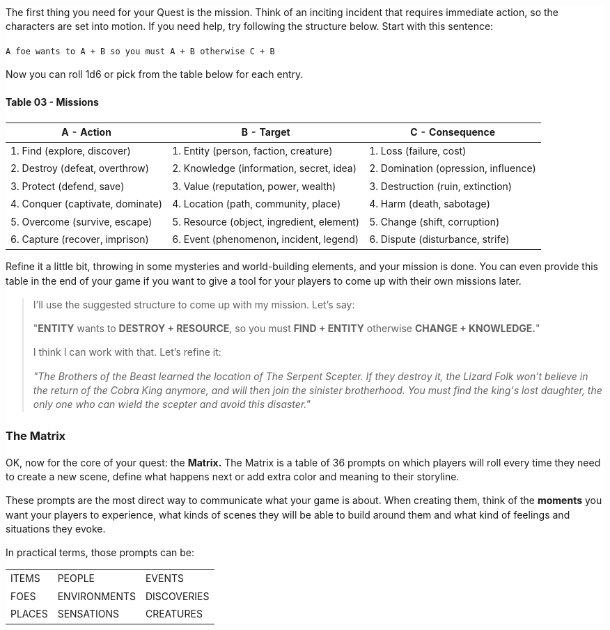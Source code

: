 The first thing you need for your Quest is the mission. Think of an inciting incident that requires immediate action, so the characters are set into motion. If you need help, try following the structure below. Start with this sentence:

```
A foe wants to A + B so you must A + B otherwise C + B
```

Now you can roll 1d6 or pick from the table below for each entry.

#### Table 03 - Missions

| A - Action                       | B - Target                                | C - Consequence                      |
| -------------------------------- | ----------------------------------------- | ------------------------------------ |
| 1. Find (explore, discover)      | 1. Entity (person, faction, creature)     | 1. Loss (failure, cost)              |
| 2. Destroy (defeat, overthrow)   | 2. Knowledge (information, secret, idea)  | 2. Domination (opression, influence) |
| 3. Protect (defend, save)        | 3. Value (reputation, power, wealth)      | 3. Destruction (ruin, extinction)    |
| 4. Conquer (captivate, dominate) | 4. Location (path, community, place)      | 4. Harm (death, sabotage)            |
| 5. Overcome (survive, escape)    | 5. Resource (object, ingredient, element) | 5. Change (shift, corruption)        |
| 6. Capture (recover, imprison)   | 6. Event (phenomenon, incident, legend)   | 6. Dispute (disturbance, strife)     |

Refine it a little bit, throwing in some mysteries and world-building elements, and your mission is done. You can even provide this table in the end of your game if you want to give a tool for your players to come up with their own missions later.

> I’ll use the suggested structure to come up with my mission. Let’s say:
>
> "**ENTITY** wants to **DESTROY + RESOURCE**, so you must **FIND + ENTITY** otherwise **CHANGE + KNOWLEDGE.**"
>
> I think I can work with that. Let’s refine it:
>
> *"The Brothers of the Beast learned the location of The Serpent Scepter. If they destroy it, the Lizard Folk won’t believe in the return of the Cobra King anymore, and will then join the sinister brotherhood. You must find the king's lost daughter, the only one who can wield the scepter and avoid this disaster."*

### The Matrix

OK, now for the core of your quest: the **Matrix.** The Matrix is a table of 36 prompts on which players will roll every time they need to create a new scene, define what happens next or add extra color and meaning to their storyline.

These prompts are the most direct way to communicate what your game is about. When creating them, think of the **moments** you want your players to experience, what kinds of scenes they will be able to build around them and what kind of feelings and situations they evoke.

In practical terms, those prompts can be:

|        |              |             |
| ------ | ------------ | ----------- |
| ITEMS  | PEOPLE       | EVENTS      |
| FOES   | ENVIRONMENTS | DISCOVERIES |
| PLACES | SENSATIONS   | CREATURES   |
